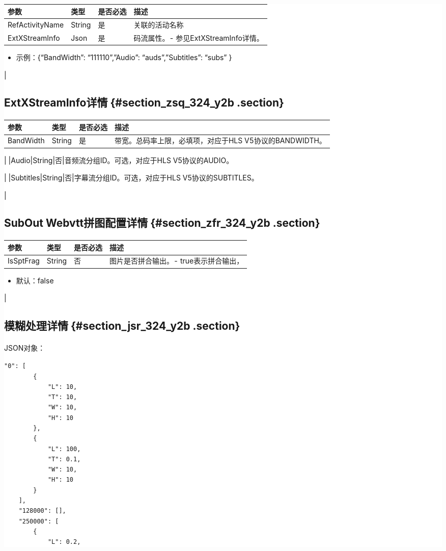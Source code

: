 |参数|类型|是否必选|描述|
|:-|:-|----|:-|
|RefActivityName|String|是|关联的活动名称|
|ExtXStreamInfo|Json|是|码流属性。-   参见ExtXStreamInfo详情。
-   示例：\{“BandWidth”: “111110”,”Audio”: “auds”,”Subtitles”: “subs” \}

|

## ExtXStreamInfo详情 {#section_zsq_324_y2b .section}

|参数|类型|是否必选|描述|
|:-|:-|----|:-|
|BandWidth|String|是|带宽。总码率上限，必填项，对应于HLS V5协议的BANDWIDTH。

|
|Audio|String|否|音频流分组ID。可选，对应于HLS V5协议的AUDIO。

|
|Subtitles|String|否|字幕流分组ID。可选，对应于HLS V5协议的SUBTITLES。

|

## SubOut Webvtt拼图配置详情 {#section_zfr_324_y2b .section}

|参数|类型|是否必选|描述|
|:-|:-|----|:-|
|IsSptFrag|String|否|图片是否拼合输出。-   true表示拼合输出，
-   默认：false

|

## 模糊处理详情 {#section_jsr_324_y2b .section}

JSON对象：

```
"0": [
        {
            "L": 10,
            "T": 10,
            "W": 10,
            "H": 10
        },
        {
            "L": 100,
            "T": 0.1,
            "W": 10,
            "H": 10
        }
    ],
    "128000": [],
    "250000": [
        {
            "L": 0.2,
```